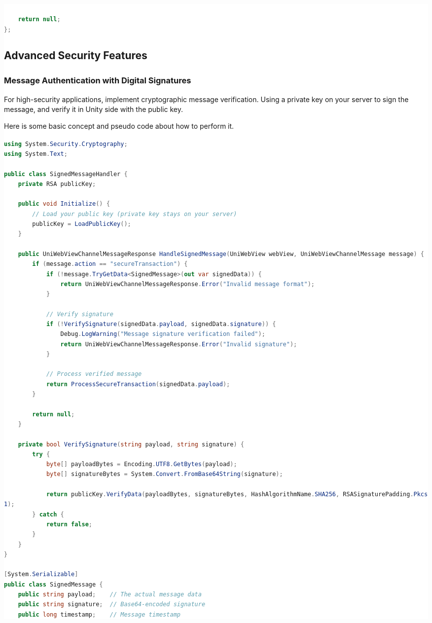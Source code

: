 ```csharp

    return null;
};
```

## Advanced Security Features

### Message Authentication with Digital Signatures

For high-security applications, implement cryptographic message verification. Using a private key on your server to sign the message, and verify it in Unity side with the public key.

Here is some basic concept and pseudo code about how to perform it.

```csharp
using System.Security.Cryptography;
using System.Text;

public class SignedMessageHandler {
    private RSA publicKey;

    public void Initialize() {
        // Load your public key (private key stays on your server)
        publicKey = LoadPublicKey();
    }

    public UniWebViewChannelMessageResponse HandleSignedMessage(UniWebView webView, UniWebViewChannelMessage message) {
        if (message.action == "secureTransaction") {
            if (!message.TryGetData<SignedMessage>(out var signedData)) {
                return UniWebViewChannelMessageResponse.Error("Invalid message format");
            }

            // Verify signature
            if (!VerifySignature(signedData.payload, signedData.signature)) {
                Debug.LogWarning("Message signature verification failed");
                return UniWebViewChannelMessageResponse.Error("Invalid signature");
            }

            // Process verified message
            return ProcessSecureTransaction(signedData.payload);
        }

        return null;
    }

    private bool VerifySignature(string payload, string signature) {
        try {
            byte[] payloadBytes = Encoding.UTF8.GetBytes(payload);
            byte[] signatureBytes = System.Convert.FromBase64String(signature);

            return publicKey.VerifyData(payloadBytes, signatureBytes, HashAlgorithmName.SHA256, RSASignaturePadding.Pkcs1);
        } catch {
            return false;
        }
    }
}

[System.Serializable]
public class SignedMessage {
    public string payload;    // The actual message data
    public string signature;  // Base64-encoded signature
    public long timestamp;    // Message timestamp
```